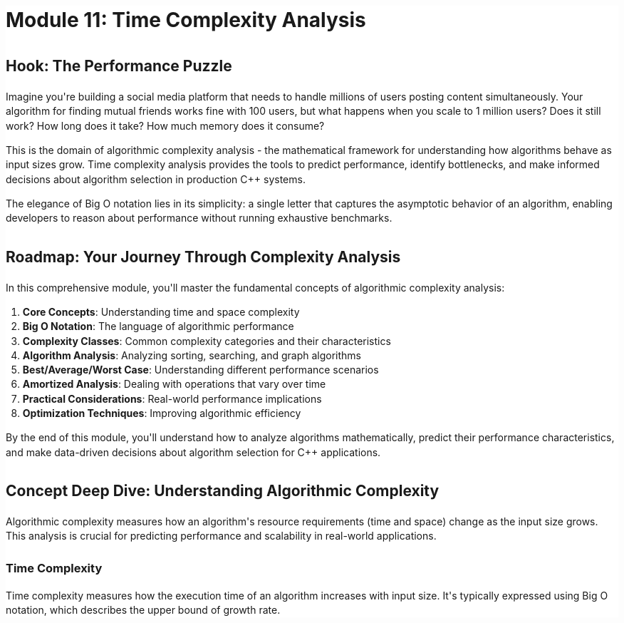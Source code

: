 # Module 11: Time Complexity Analysis

## Hook: The Performance Puzzle

Imagine you're building a social media platform that needs to handle millions of users posting content simultaneously. Your algorithm for finding mutual friends works fine with 100 users, but what happens when you scale to 1 million users? Does it still work? How long does it take? How much memory does it consume?

This is the domain of algorithmic complexity analysis - the mathematical framework for understanding how algorithms behave as input sizes grow. Time complexity analysis provides the tools to predict performance, identify bottlenecks, and make informed decisions about algorithm selection in production C++ systems.

The elegance of Big O notation lies in its simplicity: a single letter that captures the asymptotic behavior of an algorithm, enabling developers to reason about performance without running exhaustive benchmarks.

## Roadmap: Your Journey Through Complexity Analysis

In this comprehensive module, you'll master the fundamental concepts of algorithmic complexity analysis:

1. **Core Concepts**: Understanding time and space complexity
2. **Big O Notation**: The language of algorithmic performance
3. **Complexity Classes**: Common complexity categories and their characteristics
4. **Algorithm Analysis**: Analyzing sorting, searching, and graph algorithms
5. **Best/Average/Worst Case**: Understanding different performance scenarios
6. **Amortized Analysis**: Dealing with operations that vary over time
7. **Practical Considerations**: Real-world performance implications
8. **Optimization Techniques**: Improving algorithmic efficiency

By the end of this module, you'll understand how to analyze algorithms mathematically, predict their performance characteristics, and make data-driven decisions about algorithm selection for C++ applications.

## Concept Deep Dive: Understanding Algorithmic Complexity

Algorithmic complexity measures how an algorithm's resource requirements (time and space) change as the input size grows. This analysis is crucial for predicting performance and scalability in real-world applications.

### Time Complexity

Time complexity measures how the execution time of an algorithm increases with input size. It's typically expressed using Big O notation, which describes the upper bound of growth rate.
